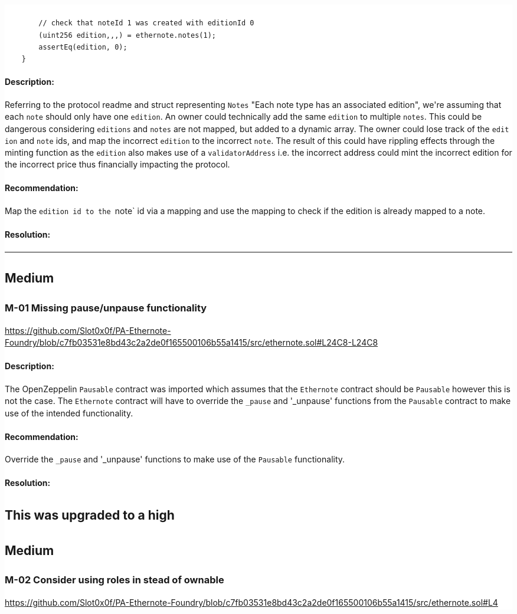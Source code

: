 ```solidity

        // check that noteId 1 was created with editionId 0
        (uint256 edition,,,) = ethernote.notes(1);
        assertEq(edition, 0);
    }
```

#### Description:
Referring to the protocol readme and struct representing `Notes` "Each note type has an associated edition", we're assuming that each `note` should only have one `edition`. An owner could technically add the same `edition` to multiple `notes`. This could be dangerous considering `editions` and `notes` are not mapped, but added to a dynamic array. The owner could lose track of the `edition` and `note` ids, and map the incorrect `edition` to the incorrect `note`. The result of this could have rippling effects through the minting function as the `edition` also makes use of a `validatorAddress` i.e. the incorrect address could mint the incorrect edition for the incorrect price thus financially impacting the protocol.

#### Recommendation:
Map the `edition id to the `note` id via a mapping and use the mapping to check if the edition is already mapped to a note. 

#### Resolution:

-----------------

## <a id="Medium"></a> Medium

### <a id="M01"></a> M-01 Missing pause/unpause functionality
https://github.com/Slot0x0f/PA-Ethernote-Foundry/blob/c7fb03531e8bd43c2a2de0f165500106b55a1415/src/ethernote.sol#L24C8-L24C8

#### Description:
The OpenZeppelin `Pausable` contract was imported which assumes that the `Ethernote` contract should be `Pausable` however this is not the case. The `Ethernote` contract will have to override the `_pause` and '_unpause' functions from the `Pausable` contract to make use of the intended functionality.

#### Recommendation:
Override the `_pause` and '_unpause' functions to make use of the `Pausable` functionality.

#### Resolution:
This was upgraded to a high
-----------------

## <a id="Medium"></a> Medium

### <a id="M02"></a> M-02 Consider using roles in stead of ownable
https://github.com/Slot0x0f/PA-Ethernote-Foundry/blob/c7fb03531e8bd43c2a2de0f165500106b55a1415/src/ethernote.sol#L4
